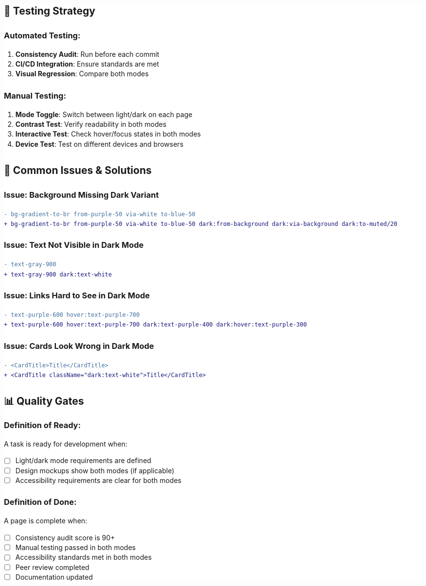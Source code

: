 ## 🎯 Testing Strategy

### Automated Testing:
1. **Consistency Audit**: Run before each commit
2. **CI/CD Integration**: Ensure standards are met
3. **Visual Regression**: Compare both modes

### Manual Testing:
1. **Mode Toggle**: Switch between light/dark on each page
2. **Contrast Test**: Verify readability in both modes
3. **Interactive Test**: Check hover/focus states in both modes
4. **Device Test**: Test on different devices and browsers

## 🚨 Common Issues & Solutions

### Issue: Background Missing Dark Variant
```diff
- bg-gradient-to-br from-purple-50 via-white to-blue-50
+ bg-gradient-to-br from-purple-50 via-white to-blue-50 dark:from-background dark:via-background dark:to-muted/20
```

### Issue: Text Not Visible in Dark Mode
```diff
- text-gray-900
+ text-gray-900 dark:text-white
```

### Issue: Links Hard to See in Dark Mode
```diff
- text-purple-600 hover:text-purple-700
+ text-purple-600 hover:text-purple-700 dark:text-purple-400 dark:hover:text-purple-300
```

### Issue: Cards Look Wrong in Dark Mode
```diff
- <CardTitle>Title</CardTitle>
+ <CardTitle className="dark:text-white">Title</CardTitle>
```

## 📊 Quality Gates

### Definition of Ready:
A task is ready for development when:
- [ ] Light/dark mode requirements are defined
- [ ] Design mockups show both modes (if applicable)
- [ ] Accessibility requirements are clear for both modes

### Definition of Done:
A page is complete when:
- [ ] Consistency audit score is 90+ 
- [ ] Manual testing passed in both modes
- [ ] Accessibility standards met in both modes
- [ ] Peer review completed
- [ ] Documentation updated
